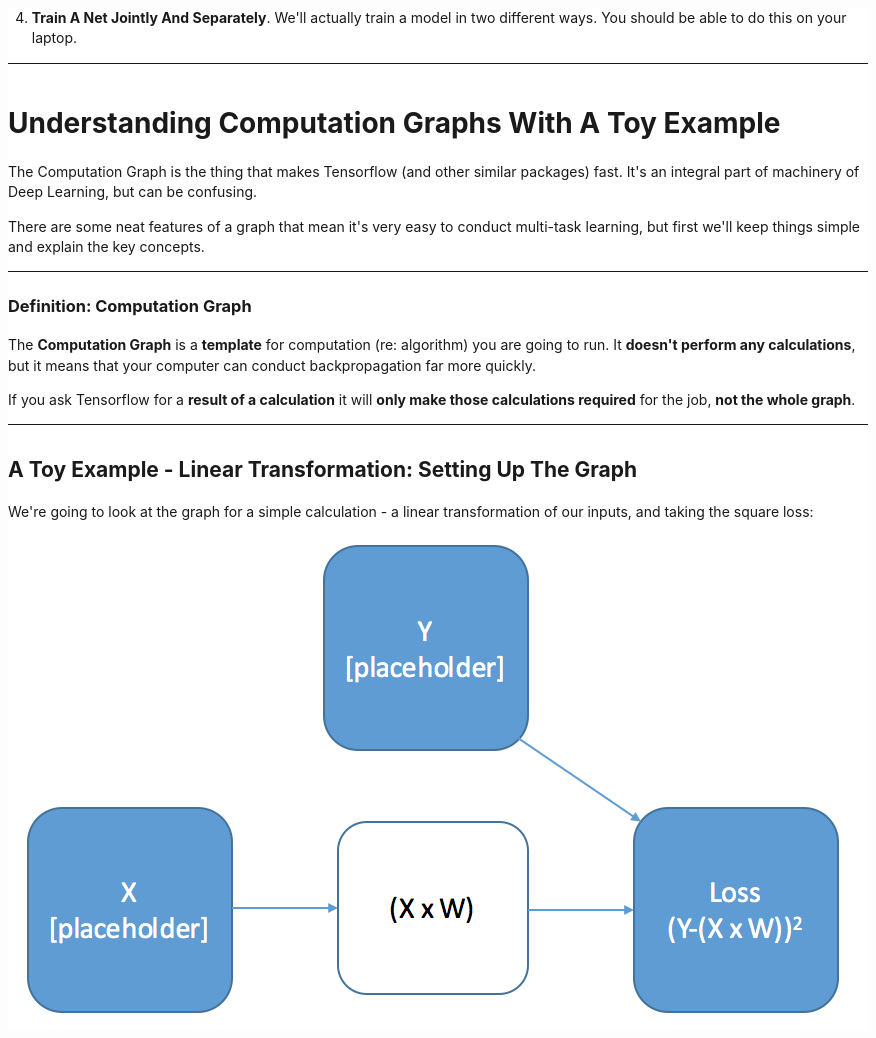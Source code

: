 4. **Train A Net Jointly And Separately**. We'll actually train a model in two different ways. You should be able to do this on your laptop.

------

# Understanding Computation Graphs With A Toy Example

The Computation Graph is the thing that makes Tensorflow (and other similar packages) fast. It's an integral part of machinery of Deep Learning, but can be confusing.

There are some neat features of a graph that mean it's very easy to conduct multi-task learning, but first we'll keep things simple and explain the key concepts.

------

### Definition: Computation Graph

The **Computation Graph** is a **template** for computation (re: algorithm) you are going to run. It **doesn't perform any calculations**, but it means that your computer can conduct backpropagation far more quickly.

If you ask Tensorflow for a **result of a calculation** it will **only make those calculations required** for the job, **not the whole graph**.

------



## A Toy Example - Linear Transformation: Setting Up The Graph

We're going to look at the graph for a simple calculation - a linear transformation of our inputs, and taking the square loss:

<img src='../images/toy.png' >
